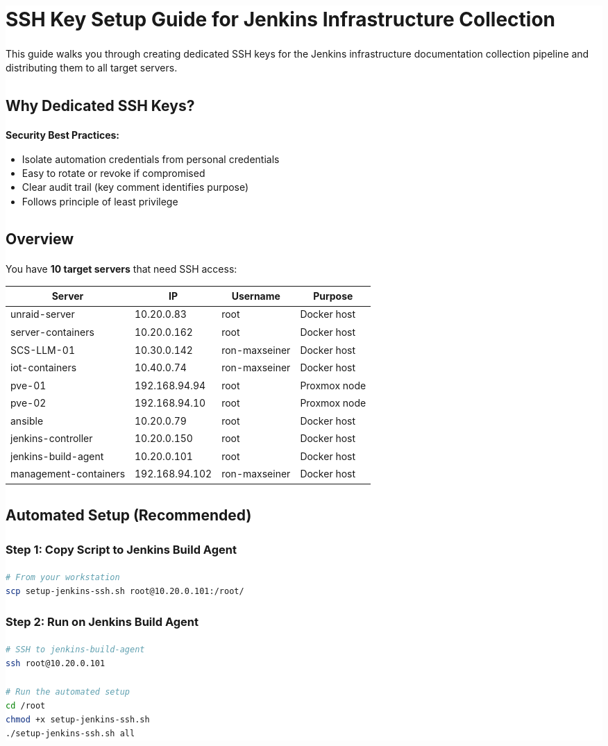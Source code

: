 # SSH Key Setup Guide for Jenkins Infrastructure Collection

This guide walks you through creating dedicated SSH keys for the Jenkins infrastructure documentation collection pipeline and distributing them to all target servers.

## Why Dedicated SSH Keys?

**Security Best Practices:**
- Isolate automation credentials from personal credentials
- Easy to rotate or revoke if compromised
- Clear audit trail (key comment identifies purpose)
- Follows principle of least privilege

## Overview

You have **10 target servers** that need SSH access:

| Server | IP | Username | Purpose |
|--------|----|---------| ------- |
| unraid-server | 10.20.0.83 | root | Docker host |
| server-containers | 10.20.0.162 | root | Docker host |
| SCS-LLM-01 | 10.30.0.142 | ron-maxseiner | Docker host |
| iot-containers | 10.40.0.74 | ron-maxseiner | Docker host |
| pve-01 | 192.168.94.94 | root | Proxmox node |
| pve-02 | 192.168.94.10 | root | Proxmox node |
| ansible | 10.20.0.79 | root | Docker host |
| jenkins-controller | 10.20.0.150 | root | Docker host |
| jenkins-build-agent | 10.20.0.101 | root | Docker host |
| management-containers | 192.168.94.102 | ron-maxseiner | Docker host |

## Automated Setup (Recommended)

### Step 1: Copy Script to Jenkins Build Agent

```bash
# From your workstation
scp setup-jenkins-ssh.sh root@10.20.0.101:/root/
```

### Step 2: Run on Jenkins Build Agent

```bash
# SSH to jenkins-build-agent
ssh root@10.20.0.101

# Run the automated setup
cd /root
chmod +x setup-jenkins-ssh.sh
./setup-jenkins-ssh.sh all
```
